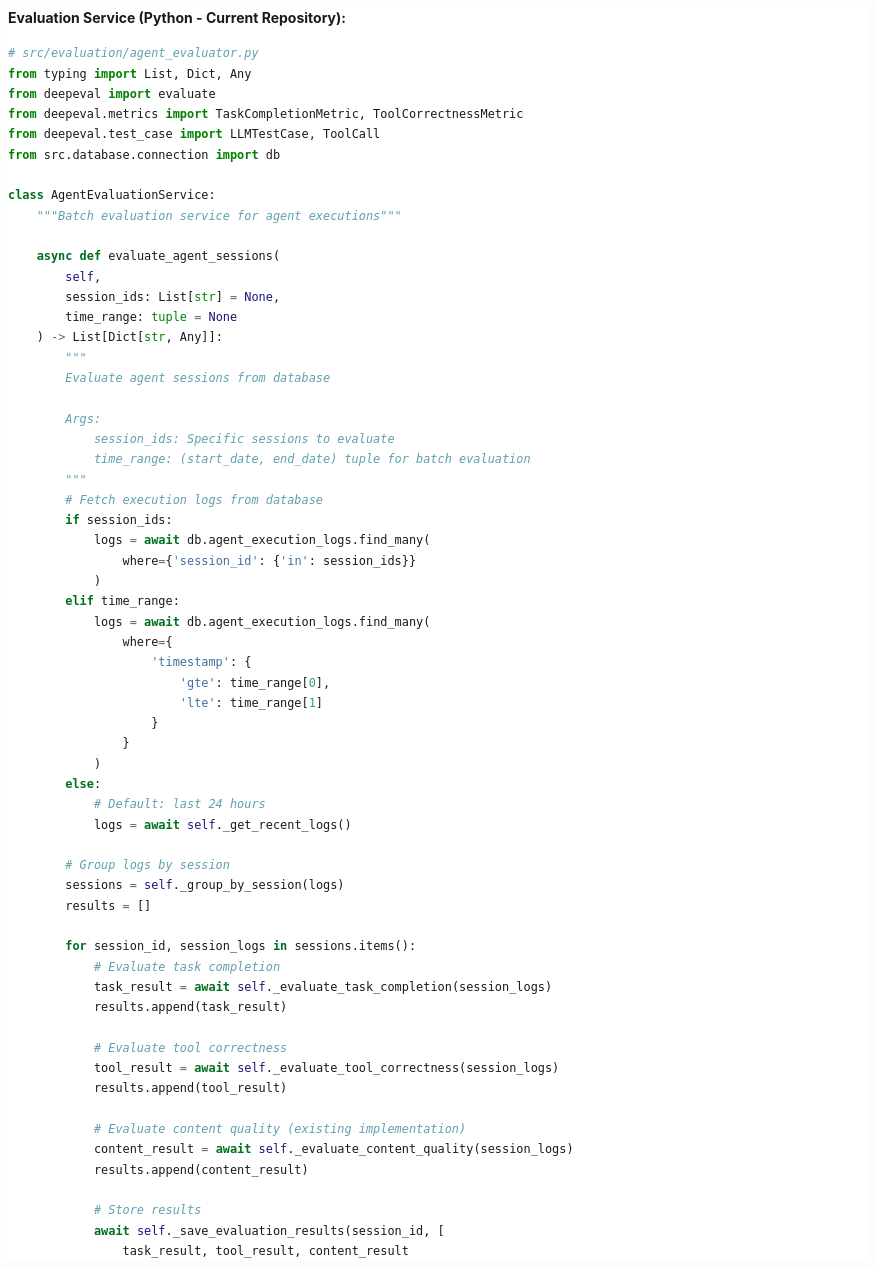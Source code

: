 ```typescript
```

**Evaluation Service (Python - Current Repository):**
```python
# src/evaluation/agent_evaluator.py
from typing import List, Dict, Any
from deepeval import evaluate
from deepeval.metrics import TaskCompletionMetric, ToolCorrectnessMetric
from deepeval.test_case import LLMTestCase, ToolCall
from src.database.connection import db

class AgentEvaluationService:
    """Batch evaluation service for agent executions"""
    
    async def evaluate_agent_sessions(
        self, 
        session_ids: List[str] = None,
        time_range: tuple = None
    ) -> List[Dict[str, Any]]:
        """
        Evaluate agent sessions from database
        
        Args:
            session_ids: Specific sessions to evaluate
            time_range: (start_date, end_date) tuple for batch evaluation
        """
        # Fetch execution logs from database
        if session_ids:
            logs = await db.agent_execution_logs.find_many(
                where={'session_id': {'in': session_ids}}
            )
        elif time_range:
            logs = await db.agent_execution_logs.find_many(
                where={
                    'timestamp': {
                        'gte': time_range[0],
                        'lte': time_range[1]
                    }
                }
            )
        else:
            # Default: last 24 hours
            logs = await self._get_recent_logs()
        
        # Group logs by session
        sessions = self._group_by_session(logs)
        results = []
        
        for session_id, session_logs in sessions.items():
            # Evaluate task completion
            task_result = await self._evaluate_task_completion(session_logs)
            results.append(task_result)
            
            # Evaluate tool correctness
            tool_result = await self._evaluate_tool_correctness(session_logs)
            results.append(tool_result)
            
            # Evaluate content quality (existing implementation)
            content_result = await self._evaluate_content_quality(session_logs)
            results.append(content_result)
            
            # Store results
            await self._save_evaluation_results(session_id, [
                task_result, tool_result, content_result
```